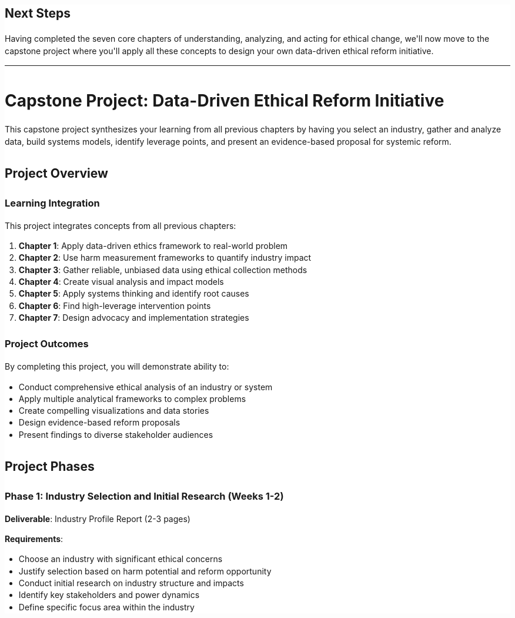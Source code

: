 ## Next Steps

Having completed the seven core chapters of understanding, analyzing, and acting for ethical change, we'll now move to the capstone project where you'll apply all these concepts to design your own data-driven ethical reform initiative.


---



# Capstone Project: Data-Driven Ethical Reform Initiative

This capstone project synthesizes your learning from all previous chapters by having you select an industry, gather and analyze data, build systems models, identify leverage points, and present an evidence-based proposal for systemic reform.

## Project Overview

### Learning Integration

This project integrates concepts from all previous chapters:

1. **Chapter 1**: Apply data-driven ethics framework to real-world problem
2. **Chapter 2**: Use harm measurement frameworks to quantify industry impact
3. **Chapter 3**: Gather reliable, unbiased data using ethical collection methods
4. **Chapter 4**: Create visual analysis and impact models
5. **Chapter 5**: Apply systems thinking and identify root causes
6. **Chapter 6**: Find high-leverage intervention points
7. **Chapter 7**: Design advocacy and implementation strategies

### Project Outcomes

By completing this project, you will demonstrate ability to:
- Conduct comprehensive ethical analysis of an industry or system
- Apply multiple analytical frameworks to complex problems
- Create compelling visualizations and data stories
- Design evidence-based reform proposals
- Present findings to diverse stakeholder audiences

## Project Phases

### Phase 1: Industry Selection and Initial Research (Weeks 1-2)

**Deliverable**: Industry Profile Report (2-3 pages)

**Requirements**:
- Choose an industry with significant ethical concerns
- Justify selection based on harm potential and reform opportunity
- Conduct initial research on industry structure and impacts
- Identify key stakeholders and power dynamics
- Define specific focus area within the industry
